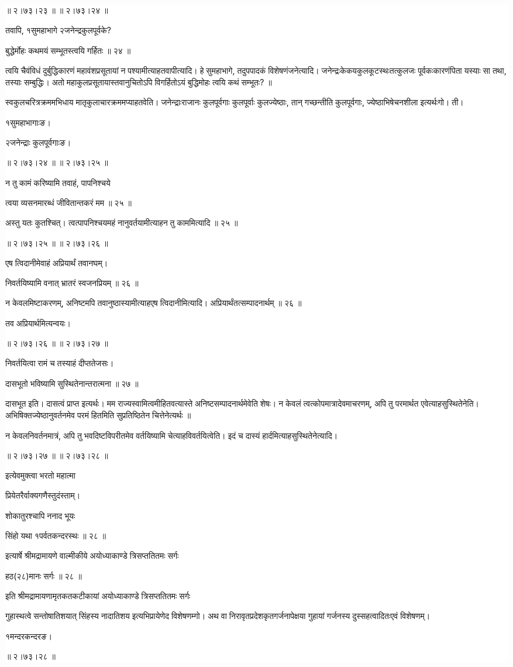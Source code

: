  ॥ २।७३।२३ ॥  ॥ २।७३।२४ ॥   

तवापि, १सुमहाभागे २जनेन्द्रकुलपूर्वके?  

बुद्धेर्मोहः कथमयं सम्भूतस्त्वयि गर्हितः  ॥  २४  ॥   

त्वयि चैवंविधं दुर्बुद्धिकारणं महावंशप्रसूतायां न पश्यामीत्याहतवापीत्यादि। हे सुमहाभागे, तदुपपादकं विशेषणंजनेत्यादि। जनेन्द्रःकेकयकुलकूटस्थःतत्कुलजः पूर्वकःकारणंपिता यस्याः सा तथा, तस्याः सम्बुद्धिः। अतो महाकुलप्रसूतायास्तवानुचितोऽपि विगर्हितोऽयं बुद्धिमोहः त्वयि कथं सम्भूतः?  ॥   

स्वकुलचरित्रक्रममभिधाय मातृकुलाचारक्रममप्याहतवेति। जनेन्द्राःराजानः कुलपूर्वगाः कुलपूर्वाः कुलज्येष्ठाः, तान् गच्छन्तीति कुलपूर्वगाः, ज्येष्ठाभिषेचनशीला इत्यर्थःगो। ती।  

१सुमहाभागाःङ।  

२जनेन्द्राः कुलपूर्वगाःङ।  

 ॥ २।७३।२४ ॥  ॥ २।७३।२५ ॥   

न तु कामं करिष्यामि तवाहं, पापनिश्चये  

त्वया व्यसनमारब्धं जीवितान्तकरं मम  ॥  २५  ॥   

अस्तु यतः कुतश्चित्। त्वत्पापनिश्चयमहं नानुवर्तयामीत्याहन तु काममित्यादि  ॥  २५  ॥   

 ॥ २।७३।२५ ॥  ॥ २।७३।२६ ॥   

एष त्विदानीमेवाहं अप्रियार्थं तवानघम्।  

निवर्तयिष्यामि वनात् भ्रातरं स्वजनप्रियम्  ॥  २६  ॥   

न केवलमिष्टाकरणम्, अनिष्टमपि तवानुष्ठास्यामीत्याहएष त्विदानीमित्यादि। अप्रियार्थंतत्सम्पादनार्थम् ॥ २६ ॥   

तव अप्रियार्थमित्यन्वयः।  

 ॥ २।७३।२६ ॥  ॥ २।७३।२७ ॥   

निवर्तयित्वा रामं च तस्याहं दीप्ततेजसः।  

दासभूतो भविष्यामि सुस्थितेनान्तरात्मना  ॥  २७  ॥   

दासभूत इति। दासत्वं प्राप्त इत्यर्थः। मम राज्यस्वामित्वमीहितवत्यास्ते अनिष्टसम्पादनार्थमेवेति शेषः। न केवलं त्वत्कोपमात्रादेवमाचरणम्, अपि तु परमार्थत एवेत्याहसुस्थितेनेति। अभिषिक्तज्येष्ठानुवर्तनमेव परमं हितमिति सुप्रतिष्ठितेन चित्तेनेत्यर्थः ॥   

न केवलनिवर्तनमात्रं, अपि तु भवदिष्टविपरीतमेव वर्तयिष्यामि चेत्याहविवर्तयित्वेति। इदं च दास्यं हार्दमित्याहसुस्थितेनेत्यादि।  

 ॥ २।७३।२७ ॥  ॥ २।७३।२८ ॥   

इत्येवमुक्त्वा भरतो महात्मा  

प्रियेतरैर्वाक्यगणैस्तुदंस्ताम्।  

शोकातुरश्चापि ननाद भूयः  

सिंहो यथा १पर्वतकन्दरस्थः  ॥  २८  ॥   

इत्यार्षे श्रीमद्रामायणे वाल्मीकीये अयोध्याकाण्डे त्रिसप्ततितमः सर्गः  

हठ(२८)मानः सर्गः  ॥  २८  ॥   

इति श्रीमद्रामायणामृतकतकटीकायां अयोध्याकाण्डे त्रिसप्ततितमः सर्गः  

गुहास्थत्वे सन्तोषातिशयात् सिंहस्य नादातिशय इत्यभिप्रायेणेद विशेषणम्गो। अथ वा निरावृतप्रदेशकृतगर्जनापेक्षया गुहायां गर्जनस्य दुस्सहत्वादितःएवं विशेषणम्।  

१मन्दरकन्दरङ।  

 ॥ २।७३।२८ ॥   

